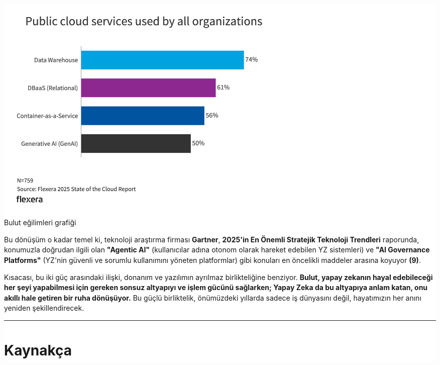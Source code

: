   <img src="/assets/img/2025-08-12-gelecegi-kuran-ittifak-bulut-bilisim-ve-yapay-zeka/Cloud_Chart.webp" alt="Bulut Eğilimleri Grafiği" width="550">
  <figcaption>Bulut eğilimleri grafiği</figcaption>
</figure>

Bu dönüşüm o kadar temel ki, teknoloji araştırma firması **Gartner**, **2025'in En Önemli Stratejik Teknoloji Trendleri** raporunda, konumuzla doğrudan ilgili olan **"Agentic AI"** (kullanıcılar adına otonom olarak hareket edebilen YZ sistemleri) ve **"AI Governance Platforms"** (YZ'nin güvenli ve sorumlu kullanımını yöneten platformlar) gibi konuları en öncelikli maddeler arasına koyuyor **(9)**.

Kısacası, bu iki güç arasındaki ilişki, donanım ve yazılımın ayrılmaz birlikteliğine benziyor. **Bulut, yapay zekanın hayal edebileceği her şeyi yapabilmesi için gereken sonsuz altyapıyı ve işlem gücünü sağlarken; Yapay Zeka da bu altyapıya anlam katan, onu akıllı hale getiren bir ruha dönüşüyor.** Bu güçlü birliktelik, önümüzdeki yıllarda sadece iş dünyasını değil, hayatımızın her anını yeniden şekillendirecek.

---

# Kaynakça
